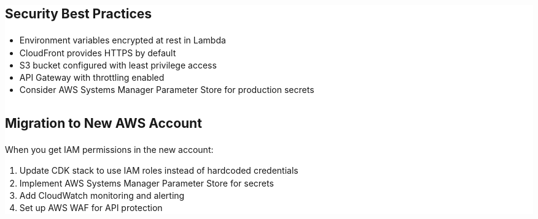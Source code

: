 ## Security Best Practices

- Environment variables encrypted at rest in Lambda
- CloudFront provides HTTPS by default
- S3 bucket configured with least privilege access
- API Gateway with throttling enabled
- Consider AWS Systems Manager Parameter Store for production secrets

## Migration to New AWS Account

When you get IAM permissions in the new account:
1. Update CDK stack to use IAM roles instead of hardcoded credentials
2. Implement AWS Systems Manager Parameter Store for secrets
3. Add CloudWatch monitoring and alerting
4. Set up AWS WAF for API protection